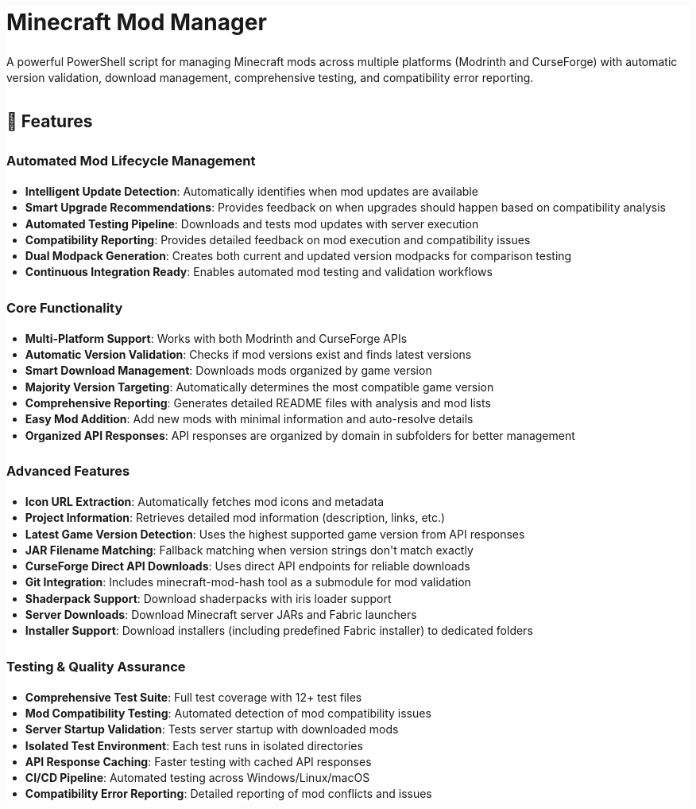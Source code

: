 # Minecraft Mod Manager

A powerful PowerShell script for managing Minecraft mods across multiple platforms (Modrinth and CurseForge) with automatic version validation, download management, comprehensive testing, and compatibility error reporting.

## 🚀 Features

### Automated Mod Lifecycle Management
- **Intelligent Update Detection**: Automatically identifies when mod updates are available
- **Smart Upgrade Recommendations**: Provides feedback on when upgrades should happen based on compatibility analysis
- **Automated Testing Pipeline**: Downloads and tests mod updates with server execution
- **Compatibility Reporting**: Provides detailed feedback on mod execution and compatibility issues
- **Dual Modpack Generation**: Creates both current and updated version modpacks for comparison testing
- **Continuous Integration Ready**: Enables automated mod testing and validation workflows

### Core Functionality
- **Multi-Platform Support**: Works with both Modrinth and CurseForge APIs
- **Automatic Version Validation**: Checks if mod versions exist and finds latest versions
- **Smart Download Management**: Downloads mods organized by game version
- **Majority Version Targeting**: Automatically determines the most compatible game version
- **Comprehensive Reporting**: Generates detailed README files with analysis and mod lists
- **Easy Mod Addition**: Add new mods with minimal information and auto-resolve details
- **Organized API Responses**: API responses are organized by domain in subfolders for better management

### Advanced Features
- **Icon URL Extraction**: Automatically fetches mod icons and metadata
- **Project Information**: Retrieves detailed mod information (description, links, etc.)
- **Latest Game Version Detection**: Uses the highest supported game version from API responses
- **JAR Filename Matching**: Fallback matching when version strings don't match exactly
- **CurseForge Direct API Downloads**: Uses direct API endpoints for reliable downloads
- **Git Integration**: Includes minecraft-mod-hash tool as a submodule for mod validation
- **Shaderpack Support**: Download shaderpacks with iris loader support
- **Server Downloads**: Download Minecraft server JARs and Fabric launchers
- **Installer Support**: Download installers (including predefined Fabric installer) to dedicated folders

### Testing & Quality Assurance
- **Comprehensive Test Suite**: Full test coverage with 12+ test files
- **Mod Compatibility Testing**: Automated detection of mod compatibility issues
- **Server Startup Validation**: Tests server startup with downloaded mods
- **Isolated Test Environment**: Each test runs in isolated directories
- **API Response Caching**: Faster testing with cached API responses
- **CI/CD Pipeline**: Automated testing across Windows/Linux/macOS
- **Compatibility Error Reporting**: Detailed reporting of mod conflicts and issues
